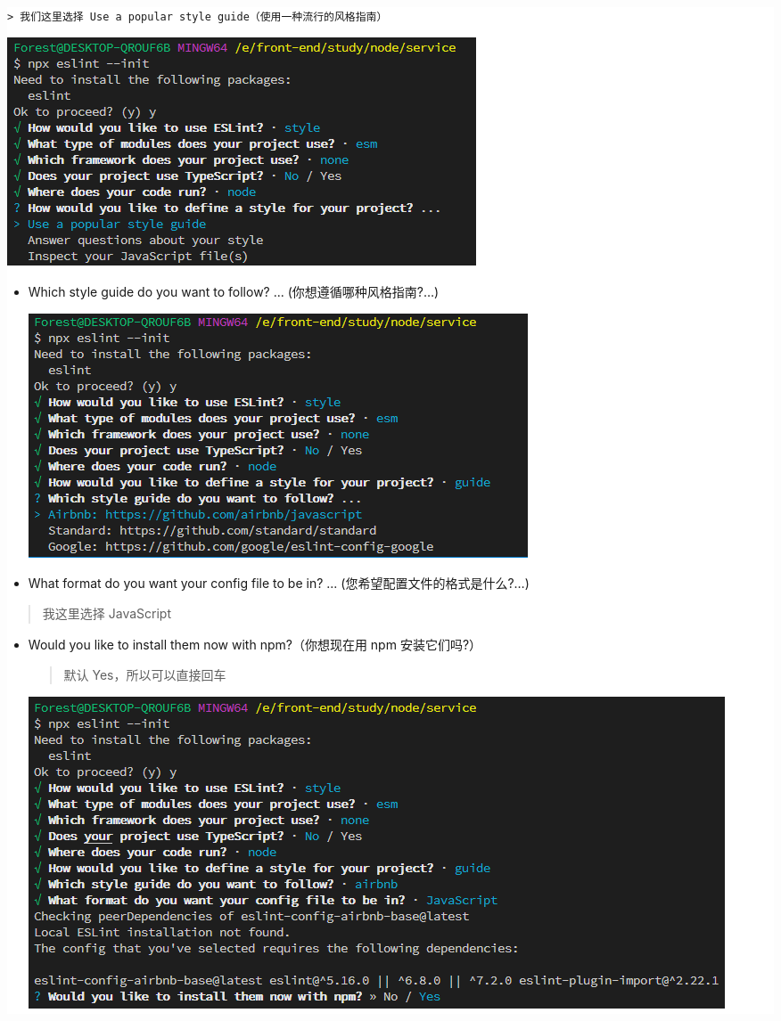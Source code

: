     > 我们这里选择 Use a popular style guide（使用一种流行的风格指南）

![image-20210504105437959](./assets/image-20210504105437959.png)

-   Which style guide do you want to follow? ... (你想遵循哪种风格指南?…)

    ![image-20210504105647664](./assets/image-20210504105647664.png)

-   What format do you want your config file to be in? ... (您希望配置文件的格式是什么?…)

> 我这里选择 JavaScript

-   Would you like to install them now with npm?（你想现在用 npm 安装它们吗?）

    > 默认 Yes，所以可以直接回车

    ![image-20210504110100677](./assets/image-20210504110100677.png)
